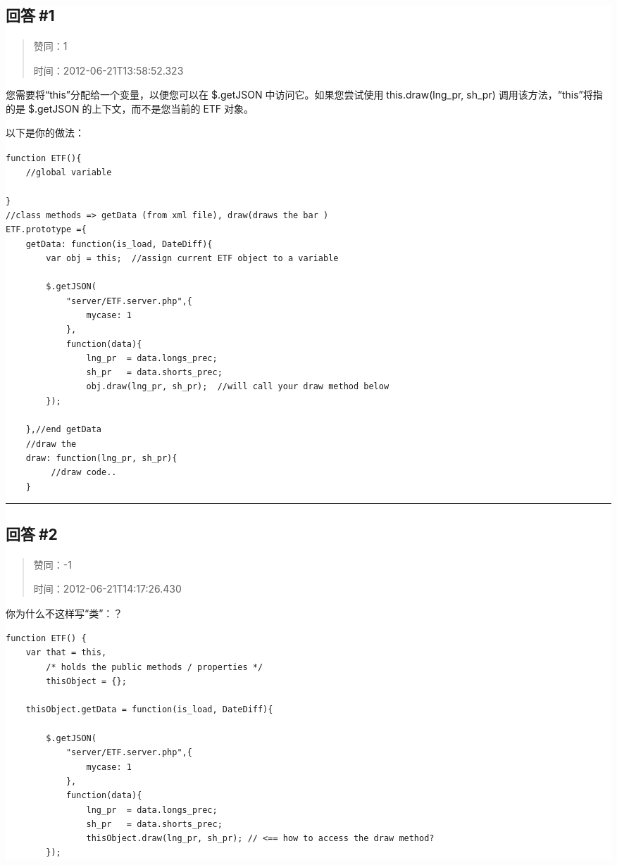 ## 回答 #1

> 赞同：1
> 
> 时间：2012-06-21T13:58:52.323

您需要将“this”分配给一个变量，以便您可以在 $.getJSON 中访问它。如果您尝试使用 this.draw(lng_pr, sh_pr) 调用该方法，“this”将指的是 $.getJSON 的上下文，而不是您当前的 ETF 对象。

以下是你的做法：

```
function ETF(){
    //global variable

}
//class methods => getData (from xml file), draw(draws the bar )
ETF.prototype ={
    getData: function(is_load, DateDiff){
        var obj = this;  //assign current ETF object to a variable

        $.getJSON(
            "server/ETF.server.php",{
                mycase: 1
            },
            function(data){
                lng_pr  = data.longs_prec;
                sh_pr   = data.shorts_prec;
                obj.draw(lng_pr, sh_pr);  //will call your draw method below
        });

    },//end getData
    //draw the 
    draw: function(lng_pr, sh_pr){
         //draw code..
    } 
```

* * *

## 回答 #2

> 赞同：-1
> 
> 时间：2012-06-21T14:17:26.430

你为什么不这样写“类”：？

```
function ETF() {
    var that = this,
        /* holds the public methods / properties */
        thisObject = {};

    thisObject.getData = function(is_load, DateDiff){

        $.getJSON(
            "server/ETF.server.php",{
                mycase: 1
            },
            function(data){
                lng_pr  = data.longs_prec;
                sh_pr   = data.shorts_prec;
                thisObject.draw(lng_pr, sh_pr); // <== how to access the draw method?
        });

```